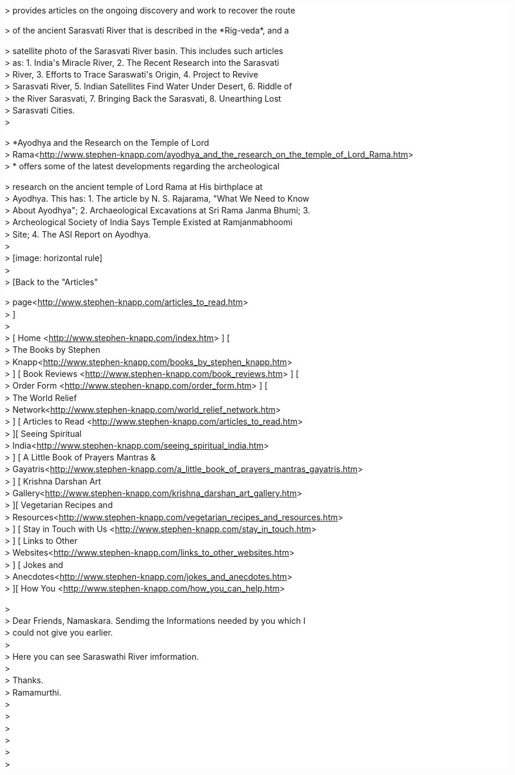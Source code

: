 \> provides articles on the ongoing discovery and work to recover the route  

\> of the ancient Sarasvati River that is described in the \*Rig-veda\*, and a  

\> satellite photo of the Sarasvati River basin. This includes such articles  
\> as: 1. India's Miracle River, 2. The Recent Research into the Sarasvati  
\> River, 3. Efforts to Trace Saraswati's Origin, 4. Project to Revive  
\> Sarasvati River, 5. Indian Satellites Find Water Under Desert, 6. Riddle of  
\> the River Sarasvati, 7. Bringing Back the Sarasvati, 8. Unearthing Lost  
\> Sarasvati Cities.  
\>  

\> \*Ayodhya and the Research on the Temple of Lord  
\> Rama\<<http://www.stephen-knapp.com/ayodhya_and_the_research_on_the_temple_of_Lord_Rama.htm>\>  
\> \* offers some of the latest developments regarding the archeological  

\> research on the ancient temple of Lord Rama at His birthplace at  
\> Ayodhya. This has: 1. The article by N. S. Rajarama, "What We Need to Know  
\> About Ayodhya"; 2. Archaeological Excavations at Sri Rama Janma Bhumi; 3.  
\> Archeological Society of India Says Temple Existed at Ramjanmabhoomi  
\> Site; 4. The ASI Report on Ayodhya.  
\>  
\> \[image: horizontal rule\]  
\>  
\> \[Back to the "Articles"  

\> page\<<http://www.stephen-knapp.com/articles_to_read.htm>\>  
\> \]  
\>  
\> \[ Home \<<http://www.stephen-knapp.com/index.htm>\> \] \[  
\> The Books by Stephen  
\> Knapp\<<http://www.stephen-knapp.com/books_by_stephen_knapp.htm>\>  
\> \] \[ Book Reviews \<<http://www.stephen-knapp.com/book_reviews.htm>\> \] \[  
\> Order Form \<<http://www.stephen-knapp.com/order_form.htm>\> \] \[  
\> The World Relief  
\> Network\<<http://www.stephen-knapp.com/world_relief_network.htm>\>  
\> \] \[ Articles to Read \<<http://www.stephen-knapp.com/articles_to_read.htm>\>  
\> \]\[ Seeing Spiritual  
\> India\<<http://www.stephen-knapp.com/seeing_spiritual_india.htm>\>  
\> \] \[ A Little Book of Prayers Mantras &  
\> Gayatris\<<http://www.stephen-knapp.com/a_little_book_of_prayers_mantras_gayatris.htm>\>  
\> \] \[ Krishna Darshan Art  
\> Gallery\<<http://www.stephen-knapp.com/krishna_darshan_art_gallery.htm>\>  
\> \]\[ Vegetarian Recipes and  
\> Resources\<<http://www.stephen-knapp.com/vegetarian_recipes_and_resources.htm>\>  
\> \] \[ Stay in Touch with Us \<<http://www.stephen-knapp.com/stay_in_touch.htm>\>  
\> \] \[ Links to Other  
\> Websites\<<http://www.stephen-knapp.com/links_to_other_websites.htm>\>  
\> \] \[ Jokes and  
\> Anecdotes\<<http://www.stephen-knapp.com/jokes_and_anecdotes.htm>\>  
\> \]\[ How You \<<http://www.stephen-knapp.com/how_you_can_help.htm>\>  

\>  
\> Dear Friends, Namaskara. Sendimg the Informations needed by you which I  
\> could not give you earlier.  
\>  
\> Here you can see Saraswathi River imformation.  
\>  
\> Thanks.  
\> Ramamurthi.  
\>  
\>  
\>  
\>  
\>  
\>  
